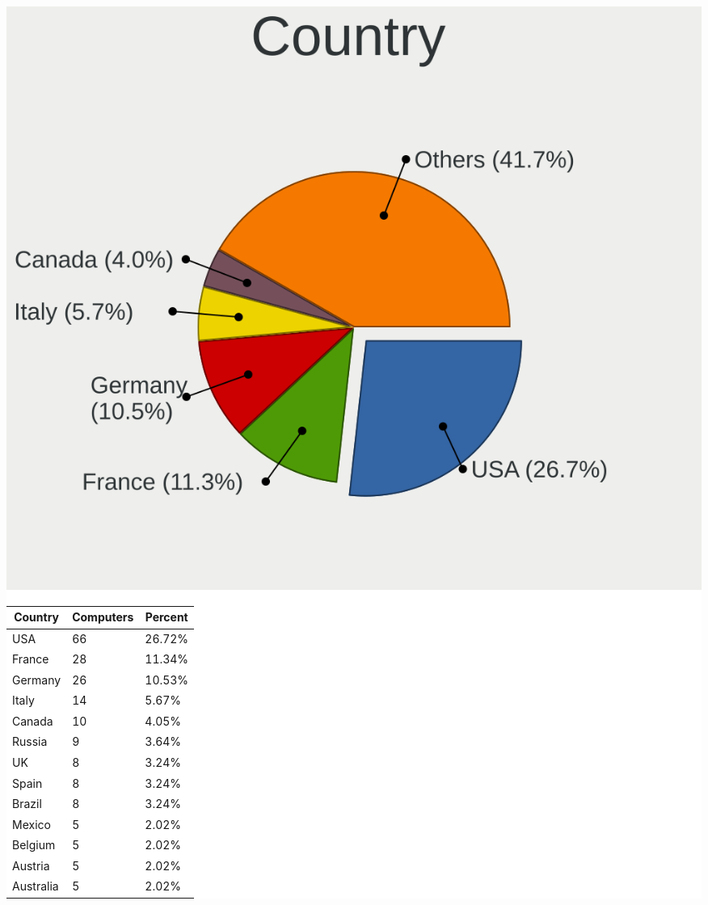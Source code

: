 ![Country](./images/pie_chart/node_location.svg)


| Country      | Computers | Percent |
|--------------|-----------|---------|
| USA          | 66        | 26.72%  |
| France       | 28        | 11.34%  |
| Germany      | 26        | 10.53%  |
| Italy        | 14        | 5.67%   |
| Canada       | 10        | 4.05%   |
| Russia       | 9         | 3.64%   |
| UK           | 8         | 3.24%   |
| Spain        | 8         | 3.24%   |
| Brazil       | 8         | 3.24%   |
| Mexico       | 5         | 2.02%   |
| Belgium      | 5         | 2.02%   |
| Austria      | 5         | 2.02%   |
| Australia    | 5         | 2.02%   |
